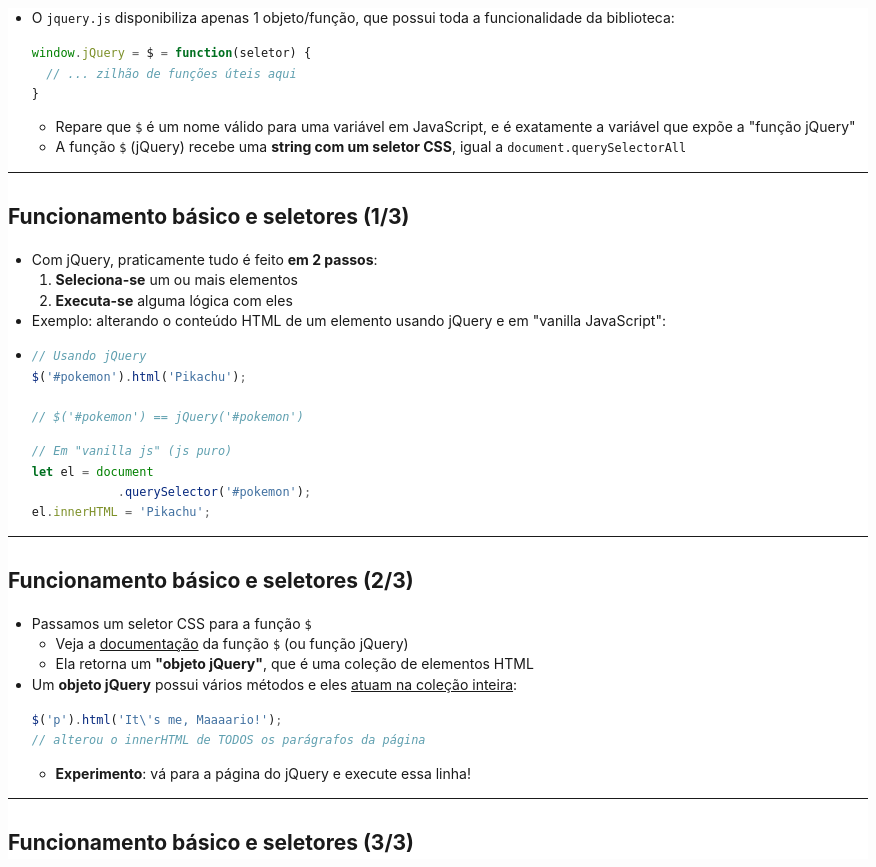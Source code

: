 - O `jquery.js` disponibiliza apenas 1 objeto/função, que possui
  toda a funcionalidade da biblioteca:
  ```js
  window.jQuery = $ = function(seletor) {
    // ... zilhão de funções úteis aqui
  }
  ```
  - Repare que `$` é um nome válido para uma variável em JavaScript, e é
    exatamente a variável que expõe a "função jQuery"
  - A função `$` (jQuery) recebe uma **string com um seletor CSS**, igual a
    `document.querySelectorAll`

---

## Funcionamento básico e seletores (1/3)

- Com jQuery, praticamente tudo é feito **em 2 passos**:
  1. **Seleciona-se** um ou mais elementos
  1. **Executa-se** alguma lógica com eles
- Exemplo: alterando o conteúdo HTML de um elemento usando jQuery e
  em "vanilla JavaScript":
- 
  ```js
  // Usando jQuery
  $('#pokemon').html('Pikachu');

  // $('#pokemon') == jQuery('#pokemon')
  ```
  ```js
  // Em "vanilla js" (js puro)
  let el = document
              .querySelector('#pokemon');
  el.innerHTML = 'Pikachu';
  ```

---
## Funcionamento básico e seletores (2/3)

- Passamos um seletor CSS para a função `$`
  - Veja a [documentação][doc-jquery-fn] da função `$` (ou função jQuery)
  - Ela retorna um **"objeto jQuery"**, que é uma coleção de elementos HTML
- Um **objeto jQuery** possui vários métodos e eles <u>atuam na coleção
  inteira</u>:
  ```js
  $('p').html('It\'s me, Maaaario!');
  // alterou o innerHTML de TODOS os parágrafos da página
  ```
  - **Experimento**: vá para a página do jQuery e execute essa linha!

[doc-jquery-fn]: https://api.jquery.com/jQuery/#jQuery-selector-context

---
## Funcionamento básico e seletores (3/3)


[easter-eggs]: https://pt.wikipedia.org/wiki/Ovo_de_p%C3%A1scoa_(virtual)
[doc-jquery-css]: http://api.jquery.com/css/#css2
[jquery-doc-traversing]: http://api.jquery.com/category/traversing/
